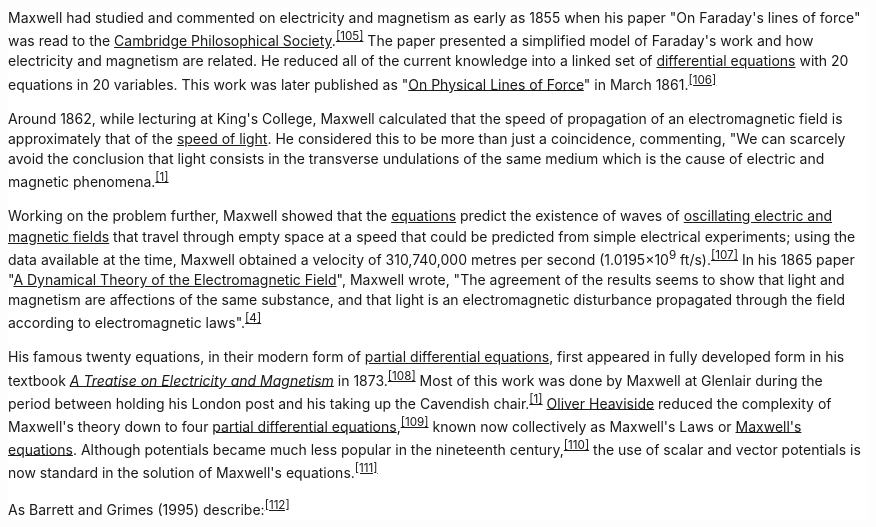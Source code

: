 Maxwell had studied and commented on electricity and magnetism as early as 1855 when his paper "On Faraday's lines of force" was read to the [Cambridge Philosophical Society](https://en.wikipedia.org/wiki/Cambridge_Philosophical_Society "Cambridge Philosophical Society").<sup id="cite_ref-105"><a href="https://en.wikipedia.org/wiki/James_Clerk_Maxwell#cite_note-105">[105]</a></sup> The paper presented a simplified model of Faraday's work and how electricity and magnetism are related. He reduced all of the current knowledge into a linked set of [differential equations](https://en.wikipedia.org/wiki/Differential_equation "Differential equation") with 20 equations in 20 variables. This work was later published as "[On Physical Lines of Force](https://en.wikipedia.org/wiki/On_Physical_Lines_of_Force "On Physical Lines of Force")" in March 1861.<sup id="cite_ref-106"><a href="https://en.wikipedia.org/wiki/James_Clerk_Maxwell#cite_note-106">[106]</a></sup>

Around 1862, while lecturing at King's College, Maxwell calculated that the speed of propagation of an electromagnetic field is approximately that of the [speed of light](https://en.wikipedia.org/wiki/Speed_of_light "Speed of light"). He considered this to be more than just a coincidence, commenting, "We can scarcely avoid the conclusion that light consists in the transverse undulations of the same medium which is the cause of electric and magnetic phenomena.<sup id="cite_ref-mactutor_1-2"><a href="https://en.wikipedia.org/wiki/James_Clerk_Maxwell#cite_note-mactutor-1">[1]</a></sup>

Working on the problem further, Maxwell showed that the [equations](https://en.wikipedia.org/wiki/Electromagnetic_wave_equation "Electromagnetic wave equation") predict the existence of waves of [oscillating electric and magnetic fields](https://en.wikipedia.org/wiki/Electromagnetic_radiation "Electromagnetic radiation") that travel through empty space at a speed that could be predicted from simple electrical experiments; using the data available at the time, Maxwell obtained a velocity of 310,740,000 metres per second (1.0195×10<sup>9</sup> ft/s).<sup id="cite_ref-107"><a href="https://en.wikipedia.org/wiki/James_Clerk_Maxwell#cite_note-107">[107]</a></sup> In his 1865 paper "[A Dynamical Theory of the Electromagnetic Field](https://en.wikipedia.org/wiki/A_Dynamical_Theory_of_the_Electromagnetic_Field "A Dynamical Theory of the Electromagnetic Field")", Maxwell wrote, "The agreement of the results seems to show that light and magnetism are affections of the same substance, and that light is an electromagnetic disturbance propagated through the field according to electromagnetic laws".<sup id="cite_ref-ADTEF_4-1"><a href="https://en.wikipedia.org/wiki/James_Clerk_Maxwell#cite_note-ADTEF-4">[4]</a></sup>

His famous twenty equations, in their modern form of [partial differential equations](https://en.wikipedia.org/wiki/Partial_differential_equation "Partial differential equation"), first appeared in fully developed form in his textbook _[A Treatise on Electricity and Magnetism](https://en.wikipedia.org/wiki/A_Treatise_on_Electricity_and_Magnetism "A Treatise on Electricity and Magnetism")_ in 1873.<sup id="cite_ref-108"><a href="https://en.wikipedia.org/wiki/James_Clerk_Maxwell#cite_note-108">[108]</a></sup> Most of this work was done by Maxwell at Glenlair during the period between holding his London post and his taking up the Cavendish chair.<sup id="cite_ref-mactutor_1-3"><a href="https://en.wikipedia.org/wiki/James_Clerk_Maxwell#cite_note-mactutor-1">[1]</a></sup> [Oliver Heaviside](https://en.wikipedia.org/wiki/Oliver_Heaviside "Oliver Heaviside") reduced the complexity of Maxwell's theory down to four [partial differential equations](https://en.wikipedia.org/wiki/Partial_differential_equation "Partial differential equation"),<sup id="cite_ref-109"><a href="https://en.wikipedia.org/wiki/James_Clerk_Maxwell#cite_note-109">[109]</a></sup> known now collectively as Maxwell's Laws or [Maxwell's equations](https://en.wikipedia.org/wiki/Maxwell%27s_equations "Maxwell's equations"). Although potentials became much less popular in the nineteenth century,<sup id="cite_ref-110"><a href="https://en.wikipedia.org/wiki/James_Clerk_Maxwell#cite_note-110">[110]</a></sup> the use of scalar and vector potentials is now standard in the solution of Maxwell's equations.<sup id="cite_ref-111"><a href="https://en.wikipedia.org/wiki/James_Clerk_Maxwell#cite_note-111">[111]</a></sup>

As Barrett and Grimes (1995) describe:<sup id="cite_ref-112"><a href="https://en.wikipedia.org/wiki/James_Clerk_Maxwell#cite_note-112">[112]</a></sup>
